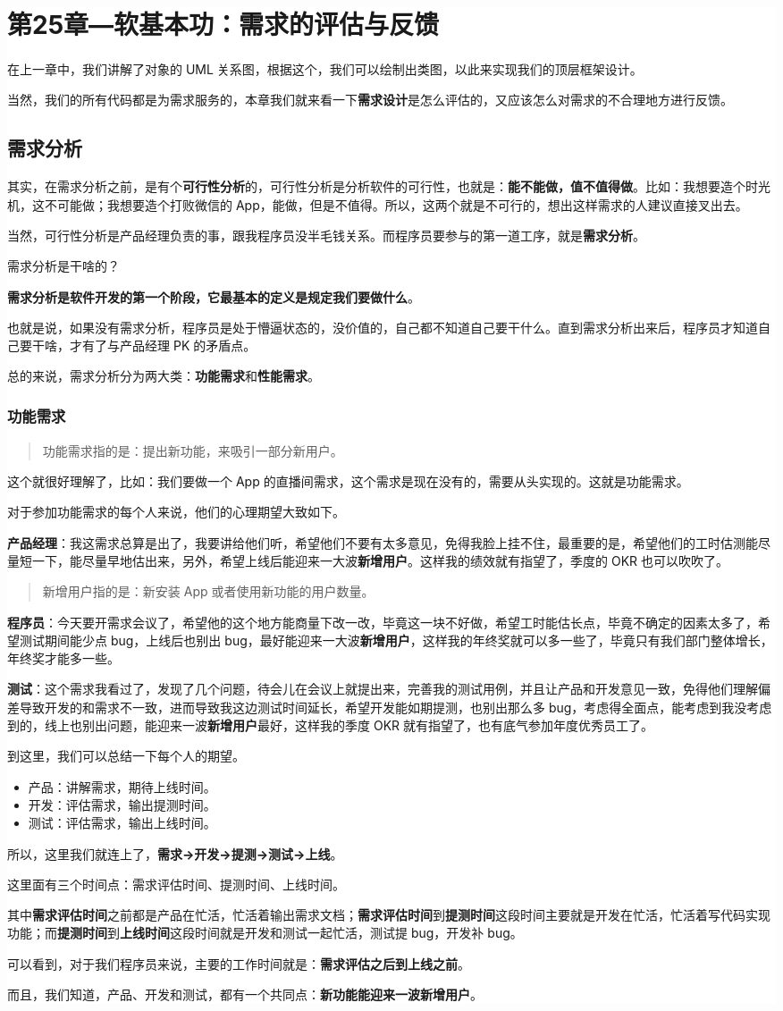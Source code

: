 # 第25章—软基本功：需求的评估与反馈

﻿在上一章中，我们讲解了对象的 UML 关系图，根据这个，我们可以绘制出类图，以此来实现我们的顶层框架设计。

当然，我们的所有代码都是为需求服务的，本章我们就来看一下**需求设计**是怎么评估的，又应该怎么对需求的不合理地方进行反馈。


## 需求分析

其实，在需求分析之前，是有个**可行性分析**的，可行性分析是分析软件的可行性，也就是：**能不能做，值不值得做**。比如：我想要造个时光机，这不可能做；我想要造个打败微信的 App，能做，但是不值得。所以，这两个就是不可行的，想出这样需求的人建议直接叉出去。

当然，可行性分析是产品经理负责的事，跟我程序员没半毛钱关系。而程序员要参与的第一道工序，就是**需求分析**。
 
需求分析是干啥的？
 
**需求分析是软件开发的第一个阶段，它最基本的定义是规定我们要做什么**。
 
也就是说，如果没有需求分析，程序员是处于懵逼状态的，没价值的，自己都不知道自己要干什么。直到需求分析出来后，程序员才知道自己要干啥，才有了与产品经理 PK 的矛盾点。
 
总的来说，需求分析分为两大类：**功能需求**和**性能需求**。


### 功能需求

> 功能需求指的是：提出新功能，来吸引一部分新用户。

这个就很好理解了，比如：我们要做一个 App 的直播间需求，这个需求是现在没有的，需要从头实现的。这就是功能需求。

对于参加功能需求的每个人来说，他们的心理期望大致如下。

**产品经理**：我这需求总算是出了，我要讲给他们听，希望他们不要有太多意见，免得我脸上挂不住，最重要的是，希望他们的工时估测能尽量短一下，能尽量早地估出来，另外，希望上线后能迎来一大波**新增用户**。这样我的绩效就有指望了，季度的 OKR 也可以吹吹了。

> 新增用户指的是：新安装 App 或者使用新功能的用户数量。


**程序员**：今天要开需求会议了，希望他的这个地方能商量下改一改，毕竟这一块不好做，希望工时能估长点，毕竟不确定的因素太多了，希望测试期间能少点 bug，上线后也别出 bug，最好能迎来一大波**新增用户**，这样我的年终奖就可以多一些了，毕竟只有我们部门整体增长，年终奖才能多一些。


**测试**：这个需求我看过了，发现了几个问题，待会儿在会议上就提出来，完善我的测试用例，并且让产品和开发意见一致，免得他们理解偏差导致开发的和需求不一致，进而导致我这边测试时间延长，希望开发能如期提测，也别出那么多 bug，考虑得全面点，能考虑到我没考虑到的，线上也别出问题，能迎来一波**新增用户**最好，这样我的季度 OKR 就有指望了，也有底气参加年度优秀员工了。


到这里，我们可以总结一下每个人的期望。

* 产品：讲解需求，期待上线时间。
* 开发：评估需求，输出提测时间。
* 测试：评估需求，输出上线时间。

所以，这里我们就连上了，**需求->开发->提测->测试->上线**。

这里面有三个时间点：需求评估时间、提测时间、上线时间。

其中**需求评估时间**之前都是产品在忙活，忙活着输出需求文档；**需求评估时间**到**提测时间**这段时间主要就是开发在忙活，忙活着写代码实现功能；而**提测时间**到**上线时间**这段时间就是开发和测试一起忙活，测试提 bug，开发补 bug。

可以看到，对于我们程序员来说，主要的工作时间就是：**需求评估之后到上线之前**。

而且，我们知道，产品、开发和测试，都有一个共同点：**新功能能迎来一波新增用户**。
